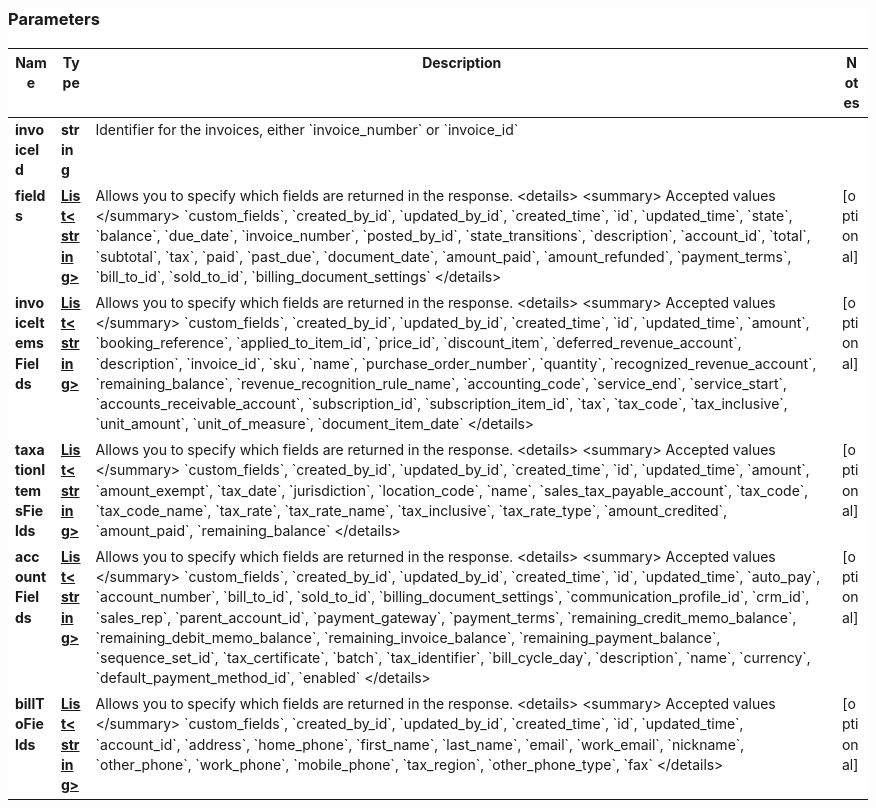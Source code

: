 ### Parameters


Name | Type | Description  | Notes
------------- | ------------- | ------------- | -------------
 **invoiceId** | **string**| Identifier for the invoices, either &#x60;invoice_number&#x60; or &#x60;invoice_id&#x60; | 
 **fields** | [**List&lt;string&gt;**](string.md)| Allows you to specify which fields are returned in the response.          &lt;details&gt;            &lt;summary&gt; Accepted values &lt;/summary&gt;              &#x60;custom_fields&#x60;, &#x60;created_by_id&#x60;, &#x60;updated_by_id&#x60;, &#x60;created_time&#x60;, &#x60;id&#x60;, &#x60;updated_time&#x60;, &#x60;state&#x60;, &#x60;balance&#x60;, &#x60;due_date&#x60;, &#x60;invoice_number&#x60;, &#x60;posted_by_id&#x60;, &#x60;state_transitions&#x60;, &#x60;description&#x60;, &#x60;account_id&#x60;, &#x60;total&#x60;, &#x60;subtotal&#x60;, &#x60;tax&#x60;, &#x60;paid&#x60;, &#x60;past_due&#x60;, &#x60;document_date&#x60;, &#x60;amount_paid&#x60;, &#x60;amount_refunded&#x60;, &#x60;payment_terms&#x60;, &#x60;bill_to_id&#x60;, &#x60;sold_to_id&#x60;, &#x60;billing_document_settings&#x60;          &lt;/details&gt; | [optional] 
 **invoiceItemsFields** | [**List&lt;string&gt;**](string.md)| Allows you to specify which fields are returned in the response.          &lt;details&gt;            &lt;summary&gt; Accepted values &lt;/summary&gt;              &#x60;custom_fields&#x60;, &#x60;created_by_id&#x60;, &#x60;updated_by_id&#x60;, &#x60;created_time&#x60;, &#x60;id&#x60;, &#x60;updated_time&#x60;, &#x60;amount&#x60;, &#x60;booking_reference&#x60;, &#x60;applied_to_item_id&#x60;, &#x60;price_id&#x60;, &#x60;discount_item&#x60;, &#x60;deferred_revenue_account&#x60;, &#x60;description&#x60;, &#x60;invoice_id&#x60;, &#x60;sku&#x60;, &#x60;name&#x60;, &#x60;purchase_order_number&#x60;, &#x60;quantity&#x60;, &#x60;recognized_revenue_account&#x60;, &#x60;remaining_balance&#x60;, &#x60;revenue_recognition_rule_name&#x60;, &#x60;accounting_code&#x60;, &#x60;service_end&#x60;, &#x60;service_start&#x60;, &#x60;accounts_receivable_account&#x60;, &#x60;subscription_id&#x60;, &#x60;subscription_item_id&#x60;, &#x60;tax&#x60;, &#x60;tax_code&#x60;, &#x60;tax_inclusive&#x60;, &#x60;unit_amount&#x60;, &#x60;unit_of_measure&#x60;, &#x60;document_item_date&#x60;          &lt;/details&gt; | [optional] 
 **taxationItemsFields** | [**List&lt;string&gt;**](string.md)| Allows you to specify which fields are returned in the response.          &lt;details&gt;            &lt;summary&gt; Accepted values &lt;/summary&gt;              &#x60;custom_fields&#x60;, &#x60;created_by_id&#x60;, &#x60;updated_by_id&#x60;, &#x60;created_time&#x60;, &#x60;id&#x60;, &#x60;updated_time&#x60;, &#x60;amount&#x60;, &#x60;amount_exempt&#x60;, &#x60;tax_date&#x60;, &#x60;jurisdiction&#x60;, &#x60;location_code&#x60;, &#x60;name&#x60;, &#x60;sales_tax_payable_account&#x60;, &#x60;tax_code&#x60;, &#x60;tax_code_name&#x60;, &#x60;tax_rate&#x60;, &#x60;tax_rate_name&#x60;, &#x60;tax_inclusive&#x60;, &#x60;tax_rate_type&#x60;, &#x60;amount_credited&#x60;, &#x60;amount_paid&#x60;, &#x60;remaining_balance&#x60;          &lt;/details&gt; | [optional] 
 **accountFields** | [**List&lt;string&gt;**](string.md)| Allows you to specify which fields are returned in the response.          &lt;details&gt;            &lt;summary&gt; Accepted values &lt;/summary&gt;              &#x60;custom_fields&#x60;, &#x60;created_by_id&#x60;, &#x60;updated_by_id&#x60;, &#x60;created_time&#x60;, &#x60;id&#x60;, &#x60;updated_time&#x60;, &#x60;auto_pay&#x60;, &#x60;account_number&#x60;, &#x60;bill_to_id&#x60;, &#x60;sold_to_id&#x60;, &#x60;billing_document_settings&#x60;, &#x60;communication_profile_id&#x60;, &#x60;crm_id&#x60;, &#x60;sales_rep&#x60;, &#x60;parent_account_id&#x60;, &#x60;payment_gateway&#x60;, &#x60;payment_terms&#x60;, &#x60;remaining_credit_memo_balance&#x60;, &#x60;remaining_debit_memo_balance&#x60;, &#x60;remaining_invoice_balance&#x60;, &#x60;remaining_payment_balance&#x60;, &#x60;sequence_set_id&#x60;, &#x60;tax_certificate&#x60;, &#x60;batch&#x60;, &#x60;tax_identifier&#x60;, &#x60;bill_cycle_day&#x60;, &#x60;description&#x60;, &#x60;name&#x60;, &#x60;currency&#x60;, &#x60;default_payment_method_id&#x60;, &#x60;enabled&#x60;          &lt;/details&gt; | [optional] 
 **billToFields** | [**List&lt;string&gt;**](string.md)| Allows you to specify which fields are returned in the response.          &lt;details&gt;            &lt;summary&gt; Accepted values &lt;/summary&gt;              &#x60;custom_fields&#x60;, &#x60;created_by_id&#x60;, &#x60;updated_by_id&#x60;, &#x60;created_time&#x60;, &#x60;id&#x60;, &#x60;updated_time&#x60;, &#x60;account_id&#x60;, &#x60;address&#x60;, &#x60;home_phone&#x60;, &#x60;first_name&#x60;, &#x60;last_name&#x60;, &#x60;email&#x60;, &#x60;work_email&#x60;, &#x60;nickname&#x60;, &#x60;other_phone&#x60;, &#x60;work_phone&#x60;, &#x60;mobile_phone&#x60;, &#x60;tax_region&#x60;, &#x60;other_phone_type&#x60;, &#x60;fax&#x60;          &lt;/details&gt; | [optional] 